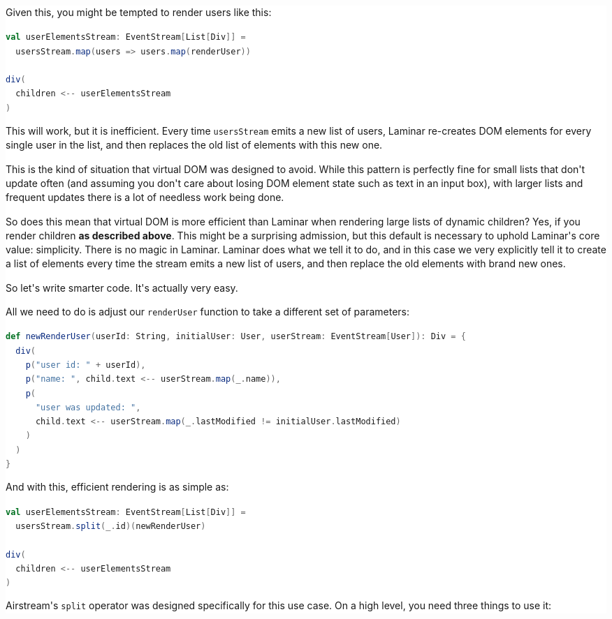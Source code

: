 Given this, you might be tempted to render users like this:

```scala
val userElementsStream: EventStream[List[Div]] =
  usersStream.map(users => users.map(renderUser))
 
div(
  children <-- userElementsStream
)
```

This will work, but it is inefficient. Every time `usersStream` emits a new list of users, Laminar re-creates DOM elements for every single user in the list, and then replaces the old list of elements with this new one.

This is the kind of situation that virtual DOM was designed to avoid. While this pattern is perfectly fine for small lists that don't update often (and assuming you don't care about losing DOM element state such as text in an input box), with larger lists and frequent updates there is a lot of needless work being done.

So does this mean that virtual DOM is more efficient than Laminar when rendering large lists of dynamic children? Yes, if you render children **as described above**. This might be a surprising admission, but this default is necessary to uphold Laminar's core value: simplicity. There is no magic in Laminar. Laminar does what we tell it to do, and in this case we very explicitly tell it to create a list of elements every time the stream emits a new list of users, and then replace the old elements with brand new ones.

So let's write smarter code. It's actually very easy.

All we need to do is adjust our `renderUser` function to take a different set of parameters:

```scala
def newRenderUser(userId: String, initialUser: User, userStream: EventStream[User]): Div = {
  div(
    p("user id: " + userId),
    p("name: ", child.text <-- userStream.map(_.name)), 
    p(
      "user was updated: ",
      child.text <-- userStream.map(_.lastModified != initialUser.lastModified)
    ) 
  )
}
```

And with this, efficient rendering is as simple as:

```scala
val userElementsStream: EventStream[List[Div]] =
  usersStream.split(_.id)(newRenderUser)
 
div(
  children <-- userElementsStream
)
```

Airstream's `split` operator was designed specifically for this use case. On a high level, you need three things to use it:
